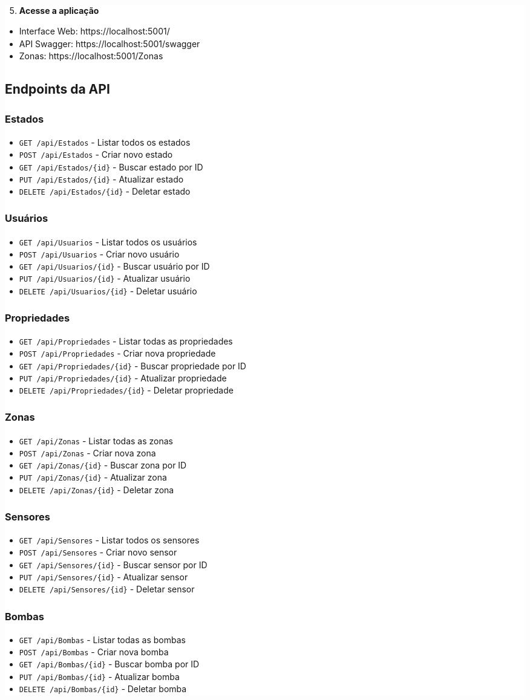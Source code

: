 5. **Acesse a aplicação**
- Interface Web: https://localhost:5001/
- API Swagger: https://localhost:5001/swagger
- Zonas: https://localhost:5001/Zonas

## Endpoints da API

### Estados
- `GET /api/Estados` - Listar todos os estados
- `POST /api/Estados` - Criar novo estado
- `GET /api/Estados/{id}` - Buscar estado por ID
- `PUT /api/Estados/{id}` - Atualizar estado
- `DELETE /api/Estados/{id}` - Deletar estado

### Usuários
- `GET /api/Usuarios` - Listar todos os usuários
- `POST /api/Usuarios` - Criar novo usuário
- `GET /api/Usuarios/{id}` - Buscar usuário por ID
- `PUT /api/Usuarios/{id}` - Atualizar usuário
- `DELETE /api/Usuarios/{id}` - Deletar usuário

### Propriedades
- `GET /api/Propriedades` - Listar todas as propriedades
- `POST /api/Propriedades` - Criar nova propriedade
- `GET /api/Propriedades/{id}` - Buscar propriedade por ID
- `PUT /api/Propriedades/{id}` - Atualizar propriedade
- `DELETE /api/Propriedades/{id}` - Deletar propriedade

### Zonas
- `GET /api/Zonas` - Listar todas as zonas
- `POST /api/Zonas` - Criar nova zona
- `GET /api/Zonas/{id}` - Buscar zona por ID
- `PUT /api/Zonas/{id}` - Atualizar zona
- `DELETE /api/Zonas/{id}` - Deletar zona

### Sensores
- `GET /api/Sensores` - Listar todos os sensores
- `POST /api/Sensores` - Criar novo sensor
- `GET /api/Sensores/{id}` - Buscar sensor por ID
- `PUT /api/Sensores/{id}` - Atualizar sensor
- `DELETE /api/Sensores/{id}` - Deletar sensor

### Bombas
- `GET /api/Bombas` - Listar todas as bombas
- `POST /api/Bombas` - Criar nova bomba
- `GET /api/Bombas/{id}` - Buscar bomba por ID
- `PUT /api/Bombas/{id}` - Atualizar bomba
- `DELETE /api/Bombas/{id}` - Deletar bomba
